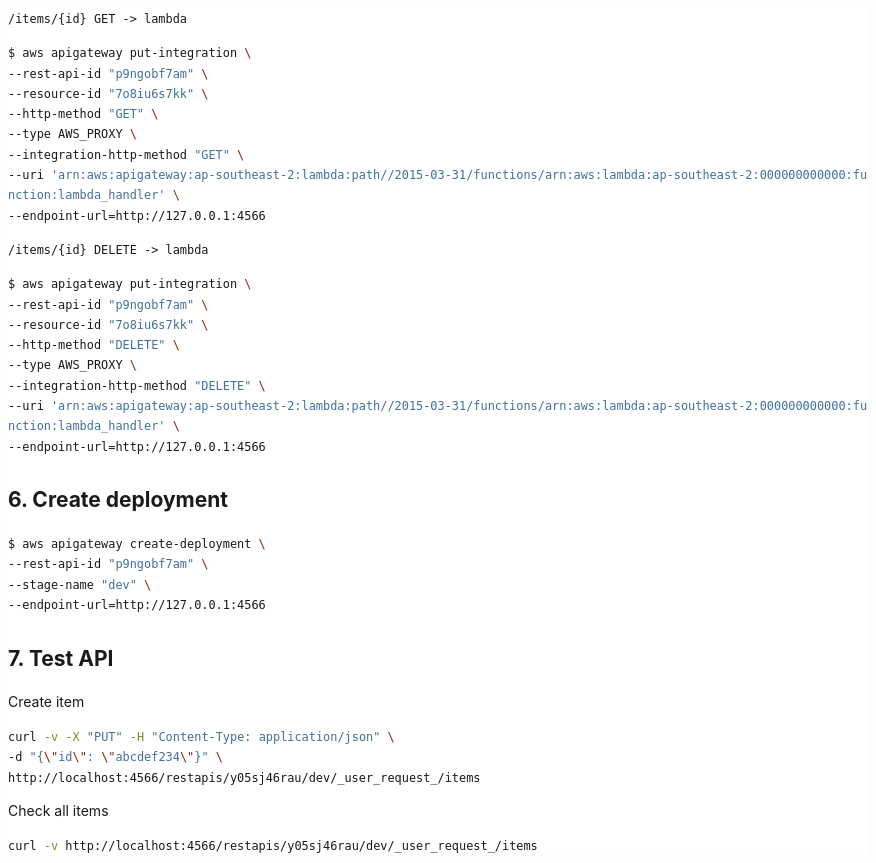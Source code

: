 `/items/{id} GET -> lambda`
```sh
$ aws apigateway put-integration \
--rest-api-id "p9ngobf7am" \
--resource-id "7o8iu6s7kk" \
--http-method "GET" \
--type AWS_PROXY \
--integration-http-method "GET" \
--uri 'arn:aws:apigateway:ap-southeast-2:lambda:path//2015-03-31/functions/arn:aws:lambda:ap-southeast-2:000000000000:function:lambda_handler' \
--endpoint-url=http://127.0.0.1:4566
```

`/items/{id} DELETE -> lambda`
```sh
$ aws apigateway put-integration \
--rest-api-id "p9ngobf7am" \
--resource-id "7o8iu6s7kk" \
--http-method "DELETE" \
--type AWS_PROXY \
--integration-http-method "DELETE" \
--uri 'arn:aws:apigateway:ap-southeast-2:lambda:path//2015-03-31/functions/arn:aws:lambda:ap-southeast-2:000000000000:function:lambda_handler' \
--endpoint-url=http://127.0.0.1:4566
```

## 6. Create deployment
```sh
$ aws apigateway create-deployment \
--rest-api-id "p9ngobf7am" \
--stage-name "dev" \
--endpoint-url=http://127.0.0.1:4566
```

## 7. Test API

Create item
```sh
curl -v -X "PUT" -H "Content-Type: application/json" \
-d "{\"id\": \"abcdef234\"}" \
http://localhost:4566/restapis/y05sj46rau/dev/_user_request_/items
```


Check all items
```sh
curl -v http://localhost:4566/restapis/y05sj46rau/dev/_user_request_/items
```
